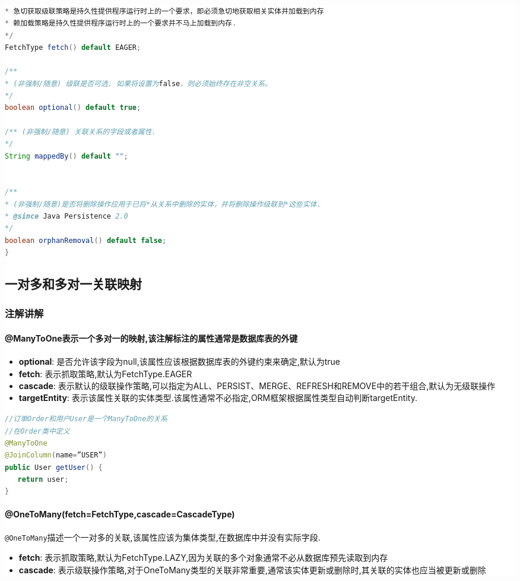 ```java
* 急切获取级联策略是持久性提供程序运行时上的一个要求，即必须急切地获取相关实体并加载到内存
* 赖加载策略是持久性提供程序运行时上的一个要求并不马上加载到内存.
*/
FetchType fetch() default EAGER;

/**
* (非强制/随意) 级联是否可选. 如果将设置为false，则必须始终存在非空关系。
*/
boolean optional() default true;

/** (非强制/随意) 关联关系的字段或者属性.
*/
String mappedBy() default "";


/**
* (非强制/随意)是否将删除操作应用于已将*从关系中删除的实体，并将删除操作级联到*这些实体.
* @since Java Persistence 2.0
*/
boolean orphanRemoval() default false;
}
```

## 一对多和多对一关联映射

### 注解讲解


#### @ManyToOne表示一个多对一的映射,该注解标注的属性通常是数据库表的外键

- **optional**: 是否允许该字段为null,该属性应该根据数据库表的外键约束来确定,默认为true
- **fetch**: 表示抓取策略,默认为FetchType.EAGER
- **cascade**: 表示默认的级联操作策略,可以指定为ALL、PERSIST、MERGE、REFRESH和REMOVE中的若干组合,默认为无级联操作
- **targetEntity**: 表示该属性关联的实体类型.该属性通常不必指定,ORM框架根据属性类型自动判断targetEntity.


```java
//订单Order和用户User是一个ManyToOne的关系
//在Order类中定义
@ManyToOne
@JoinColumn(name=”USER”)
public User getUser() {
   return user;
}
```

#### @OneToMany(fetch=FetchType,cascade=CascadeType)

`@OneToMany`描述一个一对多的关联,该属性应该为集体类型,在数据库中并没有实际字段.

- **fetch**: 表示抓取策略,默认为FetchType.LAZY,因为关联的多个对象通常不必从数据库预先读取到内存
- **cascade**: 表示级联操作策略,对于OneToMany类型的关联非常重要,通常该实体更新或删除时,其关联的实体也应当被更新或删除
